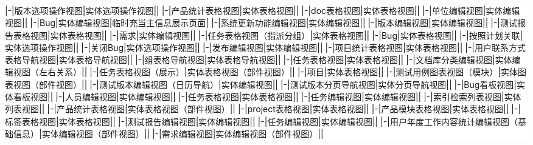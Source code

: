 |-|版本选项操作视图|实体选项操作视图||
|-|产品统计表格视图|实体表格视图||
|-|doc表格视图|实体表格视图||
|-|单位编辑视图|实体编辑视图||
|-|Bug|实体编辑视图|临时充当主信息展示页面|
|-|系统更新功能编辑视图|实体编辑视图||
|-|版本编辑视图|实体编辑视图||
|-|测试报告表格视图|实体表格视图||
|-|需求|实体编辑视图||
|-|任务表格视图（指派分组）|实体表格视图||
|-|Bug|实体表格视图||
|-|按照计划关联|实体选项操作视图||
|-|关闭Bug|实体选项操作视图||
|-|发布编辑视图|实体编辑视图||
|-|项目统计表格视图|实体表格视图||
|-|用户联系方式表格导航视图|实体表格导航视图||
|-|组表格导航视图|实体表格导航视图||
|-|任务表格视图|实体表格视图||
|-|文档库分类编辑视图|实体编辑视图（左右关系）||
|-|任务表格视图（展示）|实体表格视图（部件视图）||
|-|项目|实体表格视图||
|-|测试用例图表视图（模块）|实体图表视图（部件视图）||
|-|测试版本编辑视图（日历导航）|实体编辑视图||
|-|测试版本分页导航视图|实体分页导航视图||
|-|Bug看板视图|实体看板视图||
|-|人员编辑视图|实体编辑视图||
|-|任务表格视图|实体表格视图||
|-|任务编辑视图|实体编辑视图||
|-|索引检索列表视图|实体列表视图||
|-|产品统计表格视图|实体表格视图（部件视图）||
|-|project表格视图|实体表格视图||
|-|产品模块表格视图|实体表格视图||
|-|标签表格视图|实体表格视图||
|-|测试报告编辑视图|实体编辑视图||
|-|任务编辑视图|实体编辑视图||
|-|用户年度工作内容统计编辑视图（基础信息）|实体编辑视图（部件视图）||
|-|需求编辑视图|实体编辑视图（部件视图）||